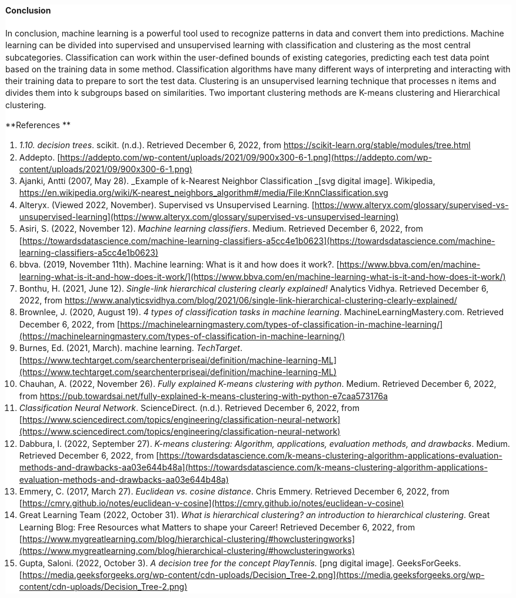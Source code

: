 #### Conclusion

In conclusion, machine learning is a powerful tool used to recognize patterns in data and convert them into predictions. Machine learning can be divided into supervised and unsupervised learning with classification and clustering as the most central subcategories. Classification can work within the user-defined bounds of existing categories, predicting each test data point based on the training data in some method. Classification algorithms have many different ways of interpreting and interacting with their training data to prepare to sort the test data. Clustering is an unsupervised learning technique that processes n items and divides them into k subgroups based on similarities. Two important clustering methods are K-means clustering and Hierarchical clustering.  

**References **



1. _1.10. decision trees_. scikit. (n.d.). Retrieved December 6, 2022, from [https://scikit-learn.org/stable/modules/tree.html ](https://scikit-learn.org/stable/modules/tree.html)
2. Addepto. [https://addepto.com/wp-content/uploads/2021/09/900x300-6-1.png](https://addepto.com/wp-content/uploads/2021/09/900x300-6-1.png)
3. Ajanki, Antti (2007, May 28). _Example of k-Nearest Neighbor Classification _[svg digital image]. Wikipedia, https://en.wikipedia.org/wiki/K-nearest_neighbors_algorithm#/media/File:KnnClassification.svg
4. Alteryx. (Viewed 2022, November). Supervised vs Unsupervised Learning. [https://www.alteryx.com/glossary/supervised-vs-unsupervised-learning](https://www.alteryx.com/glossary/supervised-vs-unsupervised-learning) 
5. Asiri, S. (2022, November 12). _Machine learning classifiers_. Medium. Retrieved December 6, 2022, from [https://towardsdatascience.com/machine-learning-classifiers-a5cc4e1b0623](https://towardsdatascience.com/machine-learning-classifiers-a5cc4e1b0623) 
6. bbva. (2019, November 11th). Machine learning: What is it and how does it work?. [https://www.bbva.com/en/machine-learning-what-is-it-and-how-does-it-work/](https://www.bbva.com/en/machine-learning-what-is-it-and-how-does-it-work/) 
7. Bonthu, H. (2021, June 12). _Single-link hierarchical clustering clearly explained!_ Analytics Vidhya. Retrieved December 6, 2022, from https://www.analyticsvidhya.com/blog/2021/06/single-link-hierarchical-clustering-clearly-explained/ 
8. Brownlee, J. (2020, August 19). _4 types of classification tasks in machine learning_. MachineLearningMastery.com. Retrieved December 6, 2022, from [https://machinelearningmastery.com/types-of-classification-in-machine-learning/](https://machinelearningmastery.com/types-of-classification-in-machine-learning/) 
9. Burnes, Ed. (2021, March). machine learning. _TechTarget_. [https://www.techtarget.com/searchenterpriseai/definition/machine-learning-ML](https://www.techtarget.com/searchenterpriseai/definition/machine-learning-ML)
10. Chauhan, A. (2022, November 26). _Fully explained K-means clustering with python_. Medium. Retrieved December 6, 2022, from [https://pub.towardsai.net/fully-explained-k-means-clustering-with-python-e7caa573176a ](https://pub.towardsai.net/fully-explained-k-means-clustering-with-python-e7caa573176a)
11. _Classification Neural Network_. ScienceDirect. (n.d.). Retrieved December 6, 2022, from [https://www.sciencedirect.com/topics/engineering/classification-neural-network](https://www.sciencedirect.com/topics/engineering/classification-neural-network)  
12. Dabbura, I. (2022, September 27). _K-means clustering: Algorithm, applications, evaluation methods, and drawbacks_. Medium. Retrieved December 6, 2022, from [https://towardsdatascience.com/k-means-clustering-algorithm-applications-evaluation-methods-and-drawbacks-aa03e644b48a](https://towardsdatascience.com/k-means-clustering-algorithm-applications-evaluation-methods-and-drawbacks-aa03e644b48a) 
13. Emmery, C. (2017, March 27). _Euclidean vs. cosine distance_. Chris Emmery. Retrieved December 6, 2022, from [https://cmry.github.io/notes/euclidean-v-cosine](https://cmry.github.io/notes/euclidean-v-cosine)
14. Great Learning Team (2022, October 31). _What is hierarchical clustering? an introduction to hierarchical clustering_. Great Learning Blog: Free Resources what Matters to shape your Career! Retrieved December 6, 2022, from [https://www.mygreatlearning.com/blog/hierarchical-clustering/#howclusteringworks](https://www.mygreatlearning.com/blog/hierarchical-clustering/#howclusteringworks)
15. Gupta, Saloni. (2022, October 3). _A decision tree for the concept PlayTennis._ [png digital image]. GeeksForGeeks. [https://media.geeksforgeeks.org/wp-content/cdn-uploads/Decision_Tree-2.png](https://media.geeksforgeeks.org/wp-content/cdn-uploads/Decision_Tree-2.png) 
